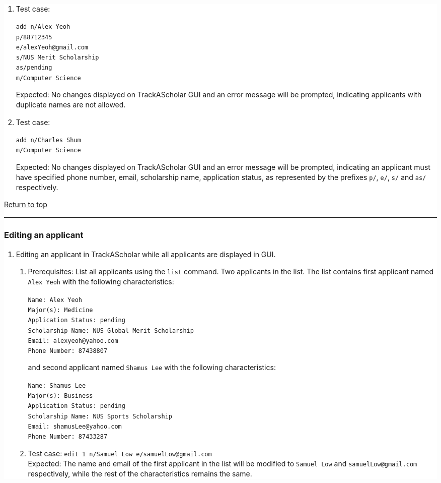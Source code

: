    1. Test case:
      ```
      add n/Alex Yeoh 
      p/88712345 
      e/alexYeoh@gmail.com 
      s/NUS Merit Scholarship 
      as/pending 
      m/Computer Science
      ```
      Expected: No changes displayed on TrackAScholar GUI and an error message will be prompted,
      indicating applicants with duplicate names are not allowed.

   1. Test case:
      ```
      add n/Charles Shum
      m/Computer Science
      ```
      Expected: No changes displayed on TrackAScholar GUI and an error message will be prompted,
      indicating an applicant must have specified phone number, email, scholarship name, application status,
      as represented by the prefixes `p/`, `e/`, `s/` and `as/` respectively.

[Return to top](#table-of-contents)

<div style="page-break-after: always;"></div>

--------------------------------------------------------------------------------------------------------------------

### Editing an applicant
1. Editing an applicant in TrackAScholar while all applicants are displayed in GUI.
    1. Prerequisites: List all applicants using the `list` command. Two applicants in the list. The list contains
       first applicant named `Alex Yeoh` with the following characteristics:
       ```
       Name: Alex Yeoh 
       Major(s): Medicine
       Application Status: pending
       Scholarship Name: NUS Global Merit Scholarship
       Email: alexyeoh@yahoo.com
       Phone Number: 87438807
       ``` 
       and second applicant named `Shamus Lee` with the following characteristics:
       ```
       Name: Shamus Lee 
       Major(s): Business
       Application Status: pending
       Scholarship Name: NUS Sports Scholarship
       Email: shamusLee@yahoo.com
       Phone Number: 87433287
       ``` 

    1. Test case: `edit 1 n/Samuel Low e/samuelLow@gmail.com` <br>
       Expected: The name and email of the first applicant in the list will be modified to `Samuel Low` and `samuelLow@gmail.com`
       respectively, while the rest of the characteristics remains the same.
